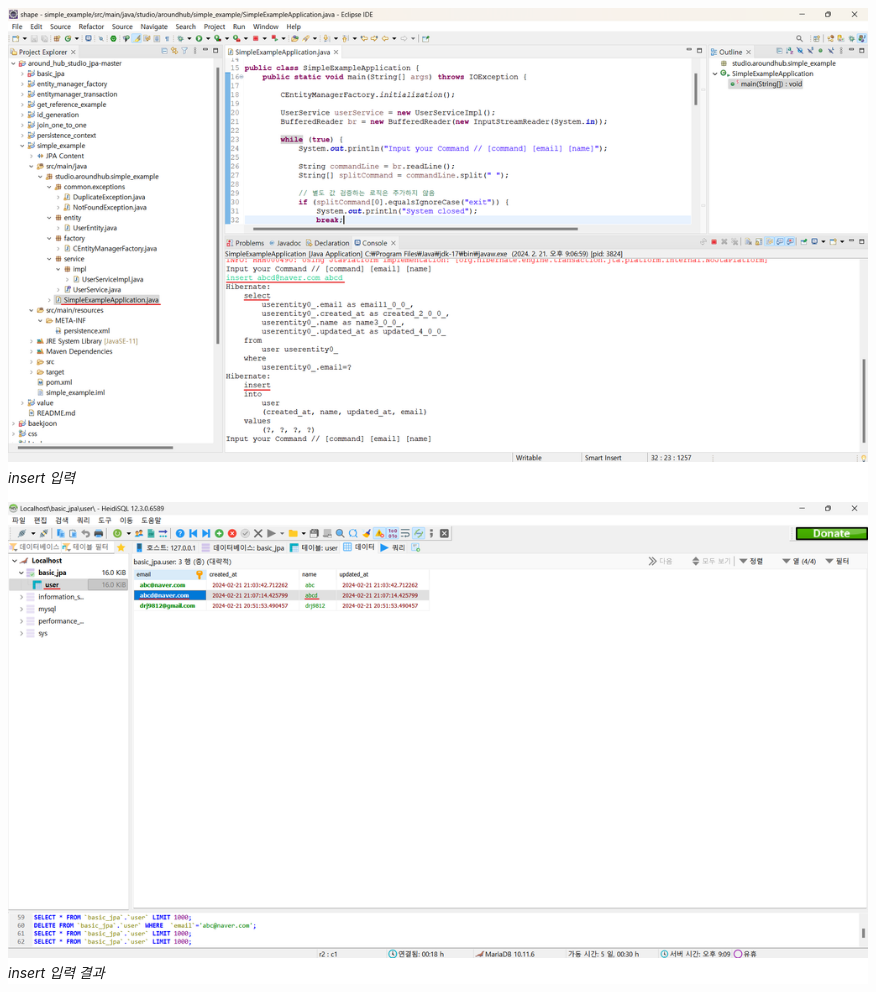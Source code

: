 ![02-insert-insert](/assets/img/posts/study/jpa/jpql/02-insert-insert.png)
*insert 입력*

![03-insert-insert-result](/assets/img/posts/study/jpa/jpql/03-insert-insert-result.png)
*insert 입력 결과*
